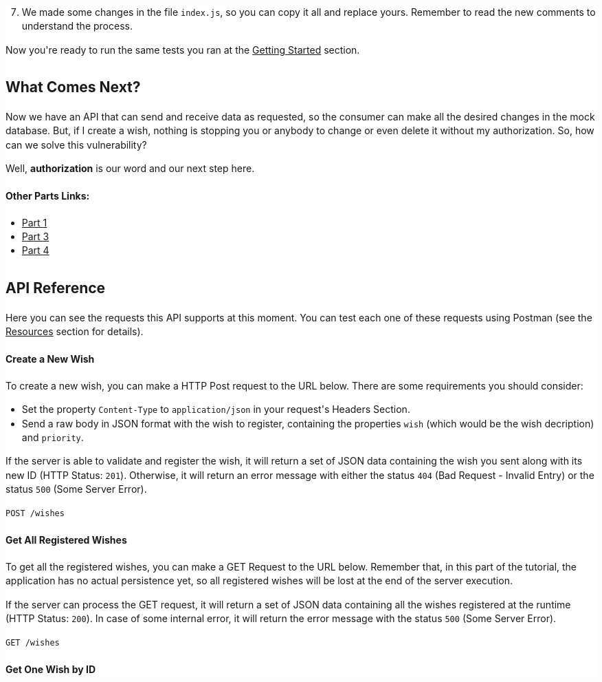 7. We made some changes in the file `index.js`, so you can copy it all and replace yours. Remember to read the new comments to understand the process.

Now you're ready to run the same tests you ran at the [Getting Started](#getting-started) section.

## What Comes Next?

Now we have an API that can send and receive data as requested, so the consumer can make all the desired changes in the mock database. But, if I create a wish, nothing is stopping you or anybody to change or even delete it without my authorization. So, how can we solve this vulnerability?

Well, **authorization** is our word and our next step here.

#### Other Parts Links:
- [Part 1](https://github.com/lucas-gustavoc/rest-api-tutorial-step1)
- [Part 3](https://github.com/lucas-gustavoc/rest-api-tutorial-step3)
- [Part 4](https://github.com/lucas-gustavoc/rest-api-tutorial-step4)

## API Reference

Here you can see the requests this API supports at this moment. You can test each one of these requests using Postman (see the [Resources](#resources) section for details).

#### Create a New Wish

To create a new wish, you can make a HTTP Post request to the URL below. There are some requirements you should consider:
- Set the property `Content-Type` to `application/json` in your request's Headers Section.
- Send a raw body in JSON format with the wish to register, containing the properties `wish` (which would be the wish decription) and `priority`.

If the server is able to validate and register the wish, it will return a set of JSON data containing the wish you sent along with its new ID (HTTP Status: `201`). Otherwise, it will return an error message with either the status `404` (Bad Request - Invalid Entry) or the status `500` (Some Server Error).

```
POST /wishes
```

#### Get All Registered Wishes

To get all the registered wishes, you can make a GET Request to the URL below. Remember that, in this part of the tutorial, the application has no actual persistence yet, so all registered wishes will be lost at the end of the server execution.

If the server can process the GET request, it will return a set of JSON data containing all the wishes registered at the runtime (HTTP Status: `200`). In case of some internal error, it will return the error message with the status `500` (Some Server Error).

```
GET /wishes
```

#### Get One Wish by ID
